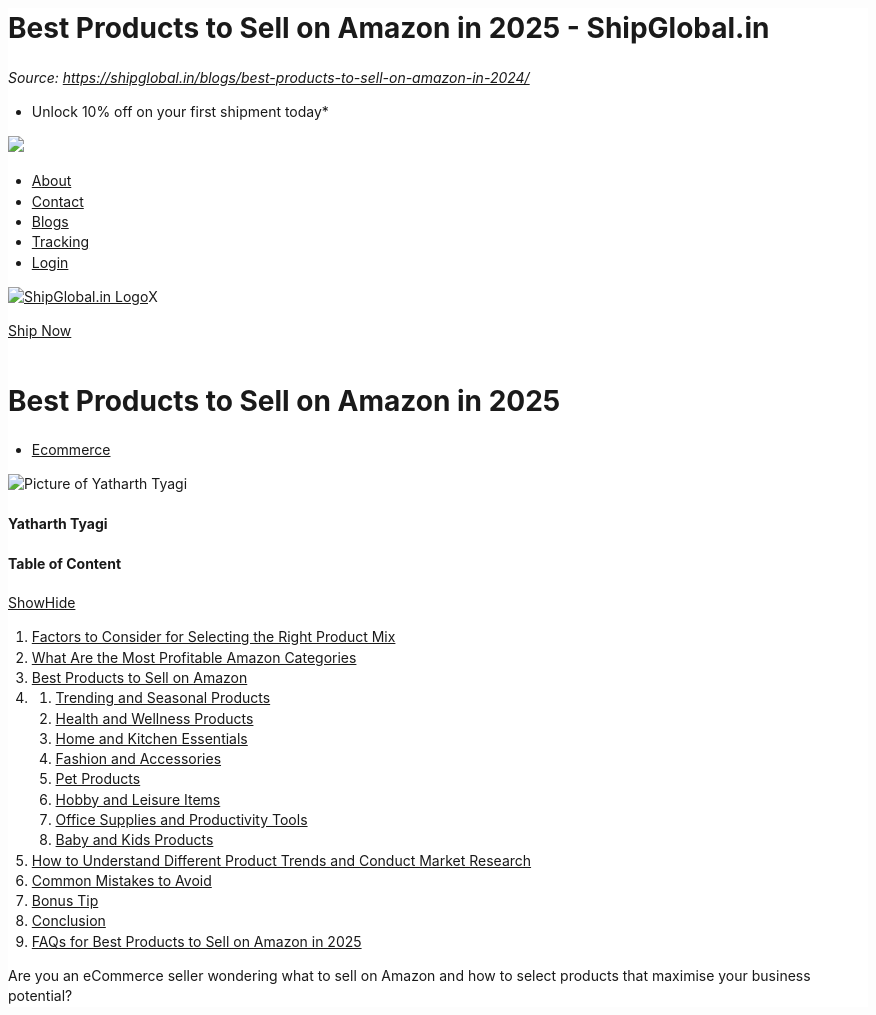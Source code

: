 # Best Products to Sell on Amazon in 2025 - ShipGlobal.in

*Source: https://shipglobal.in/blogs/best-products-to-sell-on-amazon-in-2024/*

* Unlock 10% off on your first shipment today\*

[![](https://shipglobal.in/wp-content/uploads/2025/05/blue-logo-1.webp)](https://shipglobal.in)

* [About](https://shipglobal.in/about/)
* [Contact](https://shipglobal.in/contact/)
* [Blogs](https://shipglobal.in/blogs/)
* [Tracking](https://shipglobal.in/tracking/)
* [Login](https://v2.app.shipglobal.in/auth/login)

[![ShipGlobal.in Logo](https://shipglobal.in/wp-content/uploads/2025/02/2200X2200.png "ShipGlobal.in Logo")](https://shipglobal.in)X

[Ship Now](https://v2.app.shipglobal.in/auth/signup)

# Best Products to Sell on Amazon in 2025

* [Ecommerce](https://shipglobal.in/blog/category/ecommerce/)

![Picture of Yatharth Tyagi](https://secure.gravatar.com/avatar/532ec372ff29a8747af668dabd494e0ef2c5ad20f58141abeffffbefc382e7bc?s=300&d=mm&r=g)

#### Yatharth Tyagi

#### Table of Content

[ShowHide](#)

1. [Factors to Consider for Selecting the Right Product Mix](#factors-to-consider-for-selecting-the-right-product-mix)
2. [What Are the Most Profitable Amazon Categories](#what-are-the-most-profitable-amazon-categories)
3. [Best Products to Sell on Amazon](#best-products-to-sell-on-amazon)
4. 1. [Trending and Seasonal Products](#trending-and-seasonal-products)
   2. [Health and Wellness Products](#health-and-wellness-products)
   3. [Home and Kitchen Essentials](#home-and-kitchen-essentials)
   4. [Fashion and Accessories](#fashion-and-accessories)
   5. [Pet Products](#pet-products)
   6. [Hobby and Leisure Items](#hobby-and-leisure-items)
   7. [Office Supplies and Productivity Tools](#office-supplies-and-productivity-tools)
   8. [Baby and Kids Products](#baby-and-kids-products)
5. [How to Understand Different Product Trends and Conduct Market Research](#how-to-understand-different-product-trends-and-conduct-market-research)
6. [Common Mistakes to Avoid](#common-mistakes-to-avoid)
7. [Bonus Tip](#bonus-tip)
8. [Conclusion](#conclusion)
9. [FAQs for Best Products to Sell on Amazon in 2025](#faqs-for-best-products-to-sell-on-amazon-in-2025)

Are you an eCommerce seller wondering what to sell on Amazon and how to select products that maximise your business potential?
